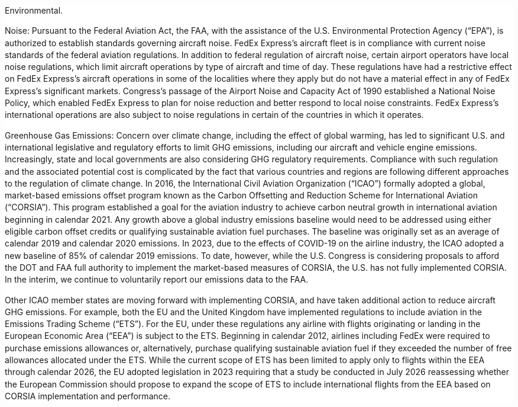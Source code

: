 Environmental.

Noise: Pursuant to the Federal Aviation Act, the FAA, with the assistance of the U.S. Environmental Protection Agency (“EPA”), is authorized to establish
standards governing aircraft noise. FedEx Express’s aircraft fleet is in compliance with current noise standards of the federal aviation regulations. In addition to
federal regulation of aircraft noise, certain airport operators have local noise regulations, which limit aircraft operations by type of aircraft and time of day.
These regulations have had a restrictive effect on FedEx Express’s aircraft operations in some of the localities where they apply but do not have a material
effect in any of FedEx Express’s significant markets. Congress’s passage of the Airport Noise and Capacity Act of 1990 established a National Noise Policy,
which enabled FedEx Express to plan for noise reduction and better respond to local noise constraints. FedEx Express’s international operations are also subject
to noise regulations in certain of the countries in which it operates.

Greenhouse Gas Emissions: Concern over climate change, including the effect of global warming, has led to significant U.S. and international legislative and
regulatory efforts to limit GHG emissions, including our aircraft and vehicle engine emissions. Increasingly, state and local governments are also considering
GHG regulatory requirements. Compliance with such regulation and the associated potential cost is complicated by the fact that various countries and regions
are following different approaches to the regulation of climate change. In 2016, the International Civil Aviation Organization (“ICAO”) formally adopted a
global, market-based emissions offset program known as the Carbon Offsetting and Reduction Scheme for International Aviation (“CORSIA”). This program
established a goal for the aviation industry to achieve carbon neutral growth in international aviation beginning in calendar 2021. Any growth above a global
industry emissions baseline would need to be addressed using either eligible carbon offset credits or qualifying sustainable aviation fuel purchases. The baseline
was originally set as an average of calendar 2019 and calendar 2020 emissions. In 2023, due to the effects of COVID-19 on the airline industry, the ICAO
adopted a new baseline of 85% of calendar 2019 emissions. To date, however, while the U.S. Congress is considering proposals to afford the DOT and FAA full
authority to implement the market-based measures of CORSIA, the U.S. has not fully implemented CORSIA. In the interim, we continue to voluntarily report
our emissions data to the FAA.

Other ICAO member states are moving forward with implementing CORSIA, and have taken additional action to reduce aircraft GHG emissions. For example,
both the EU and the United Kingdom have implemented regulations to include aviation in the Emissions Trading Scheme (“ETS”). For the EU, under these
regulations any airline with flights originating or landing in the European Economic Area (“EEA”) is subject to the ETS. Beginning in calendar 2012, airlines
including FedEx were required to purchase emissions allowances or, alternatively, purchase qualifying sustainable aviation fuel if they exceeded the number of
free allowances allocated under the ETS. While the current scope of ETS has been limited to apply only to flights within the EEA through calendar 2026, the
EU adopted legislation in 2023 requiring that a study be conducted in July 2026 reassessing whether the European Commission should propose to expand the
scope of ETS to include international flights from the EEA based on CORSIA implementation and performance.
